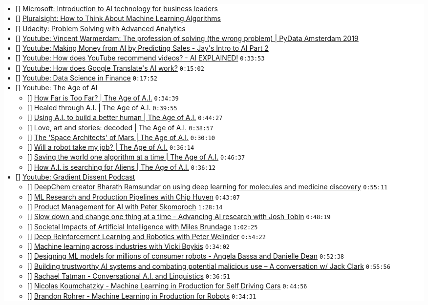 - [] [Microsoft: Introduction to AI technology for business leaders](https://aischool.microsoft.com/en-us/business/learning-paths/introduction-to-ai-technology-for-business-leaders)
- [] [Pluralsight: How to Think About Machine Learning Algorithms](https://www.pluralsight.com/courses/machine-learning-algorithms)
- [] [Udacity: Problem Solving with Advanced Analytics](https://www.udacity.com/course/problem-solving-with-advanced-analytics--ud976)
- [] [Youtube: Vincent Warmerdam: The profession of solving (the wrong problem) | PyData Amsterdam 2019](https://youtu.be/kYMfE9u-lMo)
- [] [Youtube: Making Money from AI by Predicting Sales - Jay's Intro to AI Part 2](https://youtu.be/V4-lXSs3jrk)
- [] [Youtube: How does YouTube recommend videos? - AI EXPLAINED!](https://www.youtube.com/watch?v=wDxTWp3KMMs) `0:33:53`
- [] [Youtube: How does Google Translate's AI work?](https://www.youtube.com/watch?v=sIoHFPGOY0I) `0:15:02`
- [] [Youtube: Data Science in Finance](https://www.youtube.com/watch?v=mbOkL39Uabs) `0:17:52`
- [] [Youtube: The Age of AI](https://www.youtube.com/playlist?list=PLjq6DwYksrzz_fsWIpPcf6V7p2RNAneKc)
	- [] [How Far is Too Far? | The Age of A.I.](https://www.youtube.com/watch?v=UwsrzCVZAb8) `0:34:39`
	- [] [Healed through A.I. | The Age of A.I.](https://www.youtube.com/watch?v=V5aZjsWM2wo) `0:39:55`
	- [] [Using A.I. to build a better human | The Age of A.I.](https://www.youtube.com/watch?v=lrv8ga02VNg) `0:44:27`
	- [] [Love, art and stories: decoded | The Age of A.I.](https://www.youtube.com/watch?v=Kr1fmKVY3cA) `0:38:57`
	- [] [The 'Space Architects' of Mars | The Age of A.I.](https://www.youtube.com/watch?v=lIvrIKaNCRE) `0:30:10`
	- [] [Will a robot take my job? | The Age of A.I.](https://www.youtube.com/watch?v=f2aocKWrPG8) `0:36:14`
	- [] [Saving the world one algorithm at a time | The Age of A.I.](https://www.youtube.com/watch?v=0wy4u34fii4) `0:46:37`
	- [] [How A.I. is searching for Aliens | The Age of A.I.](https://www.youtube.com/watch?v=VwtC_4t2g5M) `0:36:12`
- [] [Youtube: Gradient Dissent Podcast](https://www.youtube.com/playlist?list=PLD80i8An1OEEb1jP0sjEyiLG8ULRXFob_)
	- [] [DeepChem creator Bharath Ramsundar on using deep learning for molecules and medicine discovery](https://www.youtube.com/watch?v=GnkpVjp117k) `0:55:11`
	- [] [ML Research and Production Pipelines with Chip Huyen](https://www.youtube.com/watch?v=6adNHwE5PHY) `0:43:07`
	- [] [Product Management for AI with Peter Skomoroch](https://www.youtube.com/watch?v=hSyb3xEvCrI) `1:28:14`
	- [] [Slow down and change one thing at a time - Advancing AI research with Josh Tobin](https://www.youtube.com/watch?v=G6AgmZ6_R3U) `0:48:19`
	- [] [Societal Impacts of Artificial Intelligence with Miles Brundage](https://www.youtube.com/watch?v=O2ya8M72y0U) `1:02:25`
	- [] [Deep Reinforcement Learning and Robotics with Peter Welinder](https://www.youtube.com/watch?v=1VI3xTh-TMA) `0:54:22`
	- [] [Machine learning across industries with Vicki Boykis](https://www.youtube.com/watch?v=pOnRSYSNuXI) `0:34:02`
	- [] [Designing ML models for millions of consumer robots - Angela Bassa and Danielle Dean](https://www.youtube.com/watch?v=W55uO4gIlQ4) `0:52:38`
	- [] [Building trustworthy AI systems and combating potential malicious use – A conversation w/ Jack Clark](https://www.youtube.com/watch?v=nv_f1Gk8Ybk) `0:55:56`
	- [] [Rachael Tatman - Conversational A.I. and Linguistics](https://www.youtube.com/watch?v=n_CTGZSq4m0) `0:36:51`
	- [] [Nicolas Koumchatzky - Machine Learning in Production for Self Driving Cars](https://www.youtube.com/watch?v=NbiG8ZuRsqU) `0:44:56`
	- [] [Brandon Rohrer - Machine Learning in Production for Robots](https://www.youtube.com/watch?v=_Ot35PspXw4) `0:34:31`
